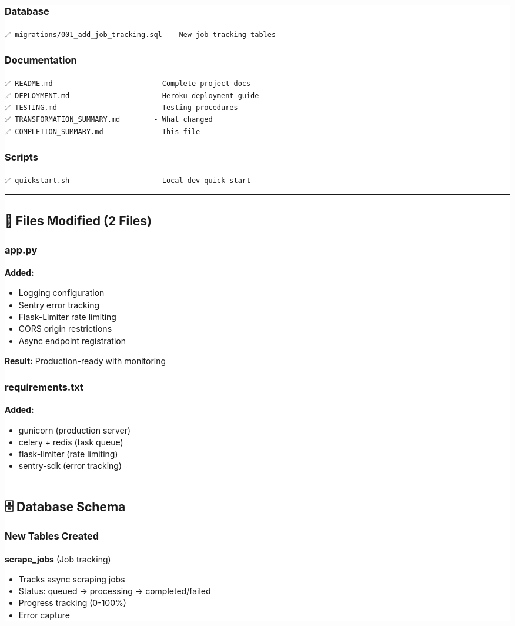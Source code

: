 ### Database
```
✅ migrations/001_add_job_tracking.sql  - New job tracking tables
```

### Documentation
```
✅ README.md                        - Complete project docs
✅ DEPLOYMENT.md                    - Heroku deployment guide
✅ TESTING.md                       - Testing procedures
✅ TRANSFORMATION_SUMMARY.md        - What changed
✅ COMPLETION_SUMMARY.md            - This file
```

### Scripts
```
✅ quickstart.sh                    - Local dev quick start
```

---

## 🔄 Files Modified (2 Files)

### app.py
**Added:**
- Logging configuration
- Sentry error tracking
- Flask-Limiter rate limiting
- CORS origin restrictions
- Async endpoint registration

**Result:** Production-ready with monitoring

### requirements.txt
**Added:**
- gunicorn (production server)
- celery + redis (task queue)
- flask-limiter (rate limiting)
- sentry-sdk (error tracking)

---

## 🗄️ Database Schema

### New Tables Created

**scrape_jobs** (Job tracking)
- Tracks async scraping jobs
- Status: queued → processing → completed/failed
- Progress tracking (0-100%)
- Error capture
